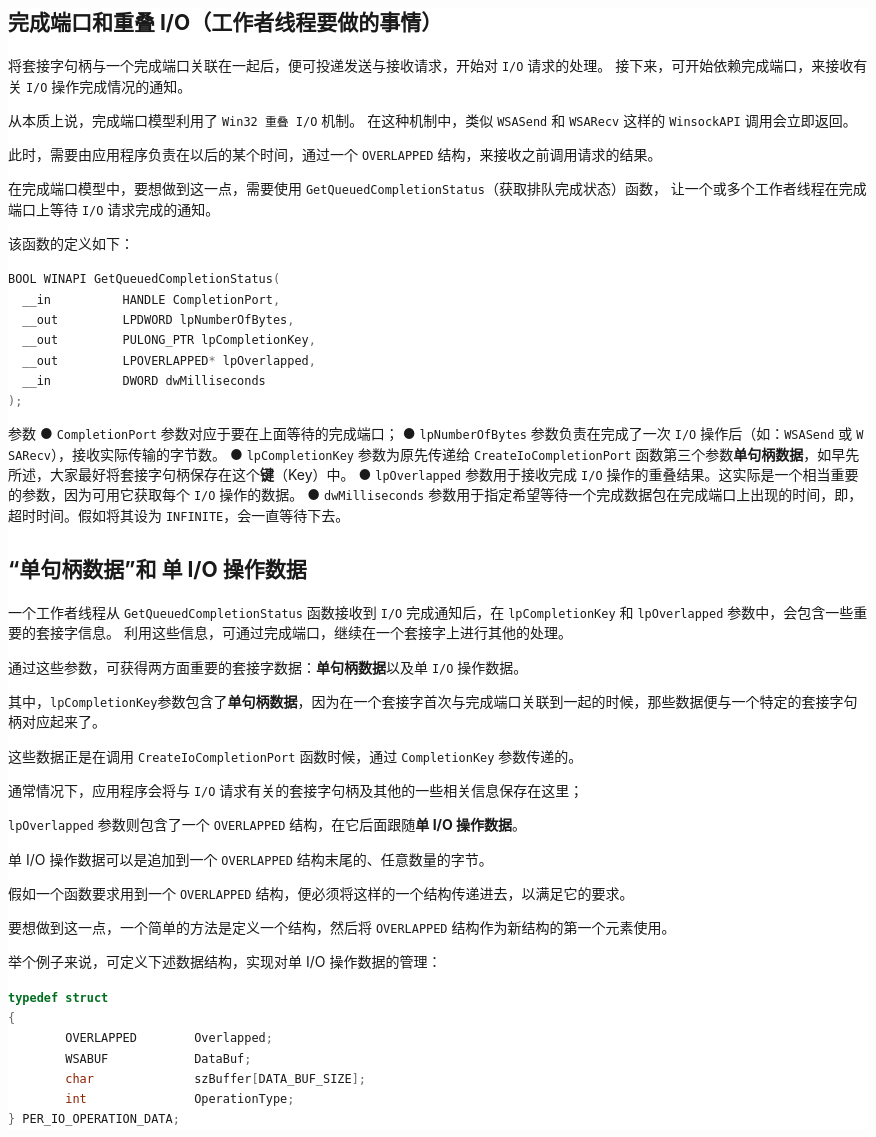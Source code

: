 ## 完成端口和重叠 I/O（工作者线程要做的事情）

将套接字句柄与一个完成端口关联在一起后，便可投递发送与接收请求，开始对 `I/O` 请求的处理。
接下来，可开始依赖完成端口，来接收有关 `I/O` 操作完成情况的通知。

从本质上说，完成端口模型利用了 `Win32 重叠 I/O` 机制。
    在这种机制中，类似 `WSASend` 和 `WSARecv` 这样的 `WinsockAPI` 调用会立即返回。

此时，需要由应用程序负责在以后的某个时间，通过一个 `OVERLAPPED` 结构，来接收之前调用请求的结果。

在完成端口模型中，要想做到这一点，需要使用 `GetQueuedCompletionStatus`（获取排队完成状态）函数，
让一个或多个工作者线程在完成端口上等待 `I/O` 请求完成的通知。

该函数的定义如下：

```c
BOOL WINAPI GetQueuedCompletionStatus(
  __in          HANDLE CompletionPort,
  __out         LPDWORD lpNumberOfBytes,
  __out         PULONG_PTR lpCompletionKey,
  __out         LPOVERLAPPED* lpOverlapped,
  __in          DWORD dwMilliseconds
);
```

参数
● `CompletionPort` 参数对应于要在上面等待的完成端口；
● `lpNumberOfBytes` 参数负责在完成了一次 `I/O` 操作后（如：`WSASend` 或 `WSARecv`），接收实际传输的字节数。
● `lpCompletionKey` 参数为原先传递给 `CreateIoCompletionPort` 函数第三个参数**单句柄数据**，如早先所述，大家最好将套接字句柄保存在这个**键**（Key）中。
● `lpOverlapped` 参数用于接收完成 `I/O` 操作的重叠结果。这实际是一个相当重要的参数，因为可用它获取每个 `I/O` 操作的数据。
● `dwMilliseconds` 参数用于指定希望等待一个完成数据包在完成端口上出现的时间，即，超时时间。假如将其设为 `INFINITE`，会一直等待下去。

## “单句柄数据”和 单 I/O 操作数据

一个工作者线程从 `GetQueuedCompletionStatus` 函数接收到 `I/O` 完成通知后，在 `lpCompletionKey` 和 `lpOverlapped` 参数中，会包含一些重要的套接字信息。
利用这些信息，可通过完成端口，继续在一个套接字上进行其他的处理。

通过这些参数，可获得两方面重要的套接字数据：**单句柄数据**以及单 `I/O` 操作数据。

其中，`lpCompletionKey`参数包含了**单句柄数据**，因为在一个套接字首次与完成端口关联到一起的时候，那些数据便与一个特定的套接字句柄对应起来了。

这些数据正是在调用 `CreateIoCompletionPort` 函数时候，通过 `CompletionKey` 参数传递的。

通常情况下，应用程序会将与 `I/O` 请求有关的套接字句柄及其他的一些相关信息保存在这里；

`lpOverlapped` 参数则包含了一个 `OVERLAPPED` 结构，在它后面跟随**单 I/O 操作数据**。

单 I/O 操作数据可以是追加到一个 `OVERLAPPED` 结构末尾的、任意数量的字节。

假如一个函数要求用到一个 `OVERLAPPED` 结构，便必须将这样的一个结构传递进去，以满足它的要求。

要想做到这一点，一个简单的方法是定义一个结构，然后将 `OVERLAPPED` 结构作为新结构的第一个元素使用。

举个例子来说，可定义下述数据结构，实现对单 I/O 操作数据的管理：

```c
typedef struct
{
        OVERLAPPED        Overlapped;
        WSABUF            DataBuf;
        char              szBuffer[DATA_BUF_SIZE];
        int               OperationType;
} PER_IO_OPERATION_DATA;
```
